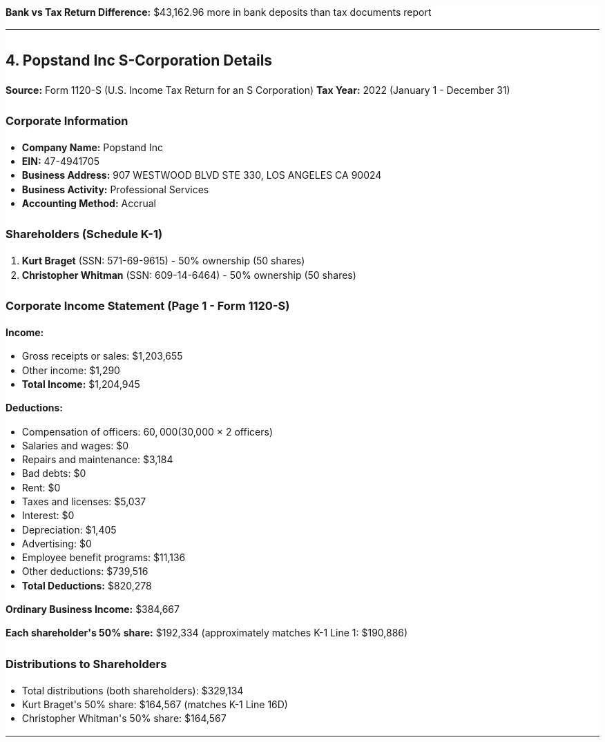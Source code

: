 **Bank vs Tax Return Difference:** $43,162.96 more in bank deposits than tax documents report

---

## 4. Popstand Inc S-Corporation Details

**Source:** Form 1120-S (U.S. Income Tax Return for an S Corporation)
**Tax Year:** 2022 (January 1 - December 31)

### Corporate Information
- **Company Name:** Popstand Inc
- **EIN:** 47-4941705
- **Business Address:** 907 WESTWOOD BLVD STE 330, LOS ANGELES CA 90024
- **Business Activity:** Professional Services
- **Accounting Method:** Accrual

### Shareholders (Schedule K-1)
1. **Kurt Braget** (SSN: 571-69-9615) - 50% ownership (50 shares)
2. **Christopher Whitman** (SSN: 609-14-6464) - 50% ownership (50 shares)

### Corporate Income Statement (Page 1 - Form 1120-S)

**Income:**
- Gross receipts or sales: $1,203,655
- Other income: $1,290
- **Total Income:** $1,204,945

**Deductions:**
- Compensation of officers: $60,000 ($30,000 × 2 officers)
- Salaries and wages: $0
- Repairs and maintenance: $3,184
- Bad debts: $0
- Rent: $0
- Taxes and licenses: $5,037
- Interest: $0
- Depreciation: $1,405
- Advertising: $0
- Employee benefit programs: $11,136
- Other deductions: $739,516
- **Total Deductions:** $820,278

**Ordinary Business Income:** $384,667

**Each shareholder's 50% share:** $192,334 (approximately matches K-1 Line 1: $190,886)

### Distributions to Shareholders

- Total distributions (both shareholders): $329,134
- Kurt Braget's 50% share: $164,567 (matches K-1 Line 16D)
- Christopher Whitman's 50% share: $164,567

---
